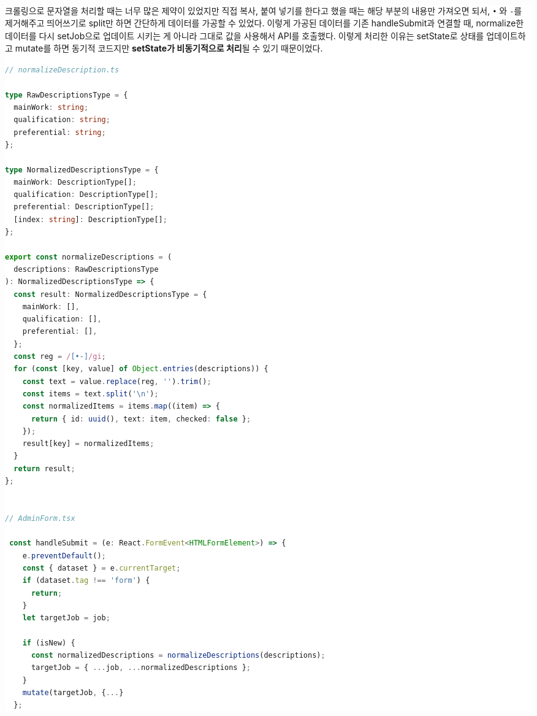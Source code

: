 크롤링으로 문자열을 처리할 때는 너무 많은 제약이 있었지만 직접 복사, 붙여 넣기를 한다고 했을 때는 해당 부분의 내용만 가져오면 되서, `•` 와 `-`를 제거해주고 띄어쓰기로 split만 하면 간단하게 데이터를 가공할 수 있었다. 이렇게 가공된 데이터를 기존 handleSubmit과 연결할 때, normalize한 데이터를 다시 setJob으로 업데이트 시키는 게 아니라 그대로 값을 사용해서 API를 호출했다. 이렇게 처리한 이유는 setState로 상태를 업데이트하고 mutate를 하면 동기적 코드지만 **setState가 비동기적으로 처리**될 수 있기 때문이었다.

```typescript
// normalizeDescription.ts

type RawDescriptionsType = {
  mainWork: string;
  qualification: string;
  preferential: string;
};

type NormalizedDescriptionsType = {
  mainWork: DescriptionType[];
  qualification: DescriptionType[];
  preferential: DescriptionType[];
  [index: string]: DescriptionType[];
};

export const normalizeDescriptions = (
  descriptions: RawDescriptionsType
): NormalizedDescriptionsType => {
  const result: NormalizedDescriptionsType = {
    mainWork: [],
    qualification: [],
    preferential: [],
  };
  const reg = /[•-]/gi;
  for (const [key, value] of Object.entries(descriptions)) {
    const text = value.replace(reg, '').trim();
    const items = text.split('\n');
    const normalizedItems = items.map((item) => {
      return { id: uuid(), text: item, checked: false };
    });
    result[key] = normalizedItems;
  }
  return result;
};


// AdminForm.tsx

 const handleSubmit = (e: React.FormEvent<HTMLFormElement>) => {
    e.preventDefault();
    const { dataset } = e.currentTarget;
    if (dataset.tag !== 'form') {
      return;
    }
    let targetJob = job;

    if (isNew) {
      const normalizedDescriptions = normalizeDescriptions(descriptions);
      targetJob = { ...job, ...normalizedDescriptions };
    }
    mutate(targetJob, {...}
  };
```
